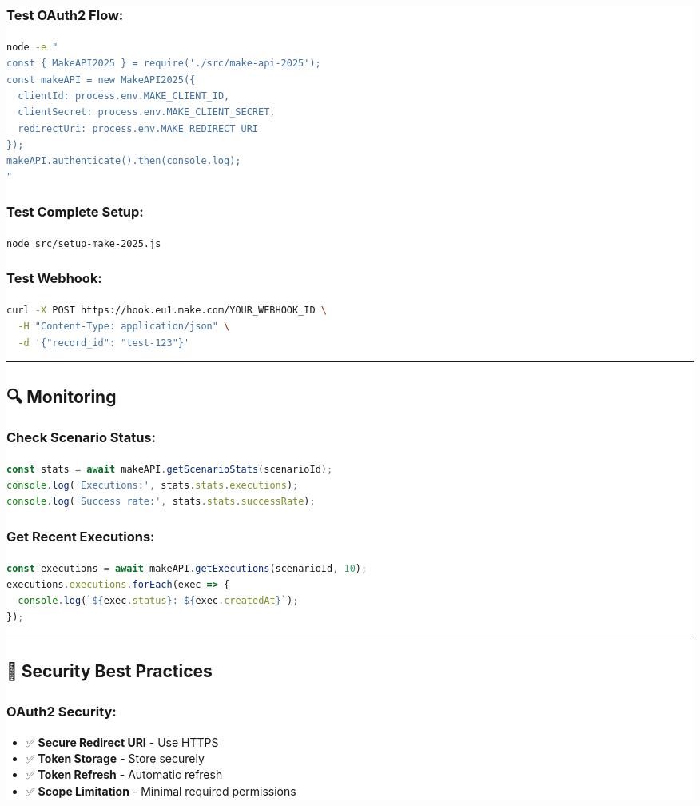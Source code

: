 ### **Test OAuth2 Flow:**
```bash
node -e "
const { MakeAPI2025 } = require('./src/make-api-2025');
const makeAPI = new MakeAPI2025({
  clientId: process.env.MAKE_CLIENT_ID,
  clientSecret: process.env.MAKE_CLIENT_SECRET,
  redirectUri: process.env.MAKE_REDIRECT_URI
});
makeAPI.authenticate().then(console.log);
"
```

### **Test Complete Setup:**
```bash
node src/setup-make-2025.js
```

### **Test Webhook:**
```bash
curl -X POST https://hook.eu1.make.com/YOUR_WEBHOOK_ID \
  -H "Content-Type: application/json" \
  -d '{"record_id": "test-123"}'
```

---

## 🔍 Monitoring

### **Check Scenario Status:**
```javascript
const stats = await makeAPI.getScenarioStats(scenarioId);
console.log('Executions:', stats.stats.executions);
console.log('Success rate:', stats.stats.successRate);
```

### **Get Recent Executions:**
```javascript
const executions = await makeAPI.getExecutions(scenarioId, 10);
executions.executions.forEach(exec => {
  console.log(`${exec.status}: ${exec.createdAt}`);
});
```

---

## 🔐 Security Best Practices

### **OAuth2 Security:**
- ✅ **Secure Redirect URI** - Use HTTPS
- ✅ **Token Storage** - Store securely
- ✅ **Token Refresh** - Automatic refresh
- ✅ **Scope Limitation** - Minimal required permissions
